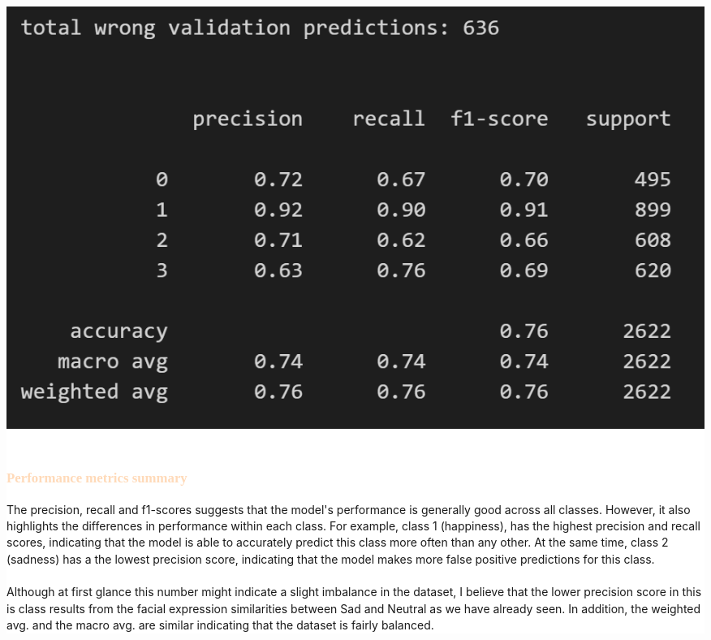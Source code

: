 <img src="imgs/validation_metrics.png" >
<br>
<br>
<h3 style="color:#FFDAB9; font-family: serif; font-size:1.2rem">Performance metrics summary</h3>
The precision, recall and f1-scores suggests that the model's performance is generally good across all classes. However, it also highlights the differences in performance within each class. For example, class 1 (happiness), has the highest precision and recall scores, indicating that the model is able to accurately predict this class more often than any other. At the same time, class 2 (sadness) has a the lowest precision score, indicating that the model makes more false positive predictions for this class.<br><br> Although at first glance this number might indicate a slight imbalance in the dataset, I believe that the lower precision score in this is class results from the facial expression similarities between Sad and Neutral as we have already seen. In addition, the weighted avg. and the macro avg. are similar indicating that the dataset is fairly balanced.
<br>
